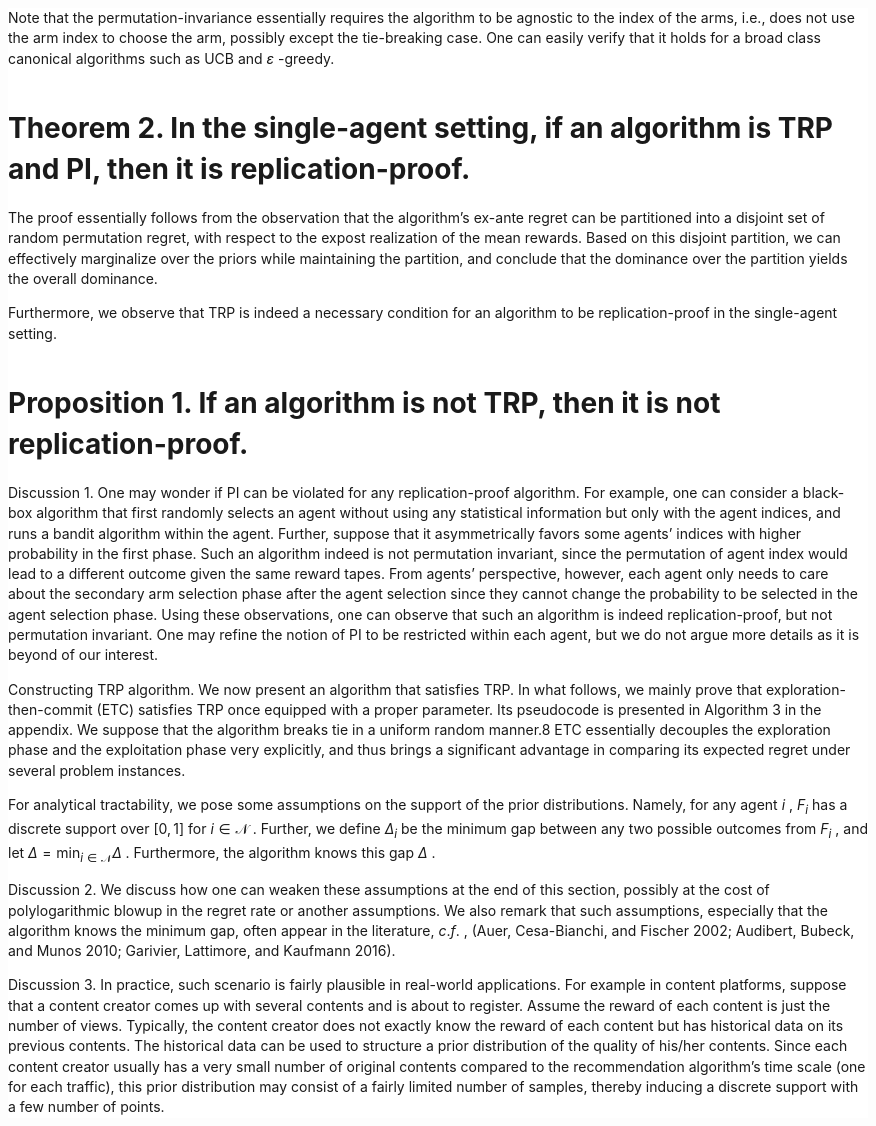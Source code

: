 Note that the permutation-invariance essentially requires the algorithm to be agnostic to the index of the arms, i.e., does not use the arm index to choose the arm, possibly except the tie-breaking case. One can easily verify that it holds for a broad class canonical algorithms such as UCB and $\varepsilon$ -greedy.

# Theorem 2. In the single-agent setting, if an algorithm is TRP and PI, then it is replication-proof.

The proof essentially follows from the observation that the algorithm’s ex-ante regret can be partitioned into a disjoint set of random permutation regret, with respect to the expost realization of the mean rewards. Based on this disjoint partition, we can effectively marginalize over the priors while maintaining the partition, and conclude that the dominance over the partition yields the overall dominance.

Furthermore, we observe that TRP is indeed a necessary condition for an algorithm to be replication-proof in the single-agent setting.

# Proposition 1. If an algorithm is not TRP, then it is not replication-proof.

Discussion 1. One may wonder if PI can be violated for any replication-proof algorithm. For example, one can consider a black-box algorithm that first randomly selects an agent without using any statistical information but only with the agent indices, and runs a bandit algorithm within the agent. Further, suppose that it asymmetrically favors some agents’ indices with higher probability in the first phase. Such an algorithm indeed is not permutation invariant, since the permutation of agent index would lead to a different outcome given the same reward tapes. From agents’ perspective, however, each agent only needs to care about the secondary arm selection phase after the agent selection since they cannot change the probability to be selected in the agent selection phase. Using these observations, one can observe that such an algorithm is indeed replication-proof, but not permutation invariant. One may refine the notion of PI to be restricted within each agent, but we do not argue more details as it is beyond of our interest.

Constructing TRP algorithm. We now present an algorithm that satisfies TRP. In what follows, we mainly prove that exploration-then-commit (ETC) satisfies TRP once equipped with a proper parameter. Its pseudocode is presented in Algorithm 3 in the appendix. We suppose that the algorithm breaks tie in a uniform random manner.8 ETC essentially decouples the exploration phase and the exploitation phase very explicitly, and thus brings a significant advantage in comparing its expected regret under several problem instances.

For analytical tractability, we pose some assumptions on the support of the prior distributions. Namely, for any agent $i$ , $F _ { i }$ has a discrete support over $[ 0 , 1 ]$ for $i \in \mathcal { N }$ . Further, we define $\Delta _ { i }$ be the minimum gap between any two possible outcomes from $F _ { i }$ , and let $\Delta = \operatorname* { m i n } _ { i \in \mathcal { N } } \Delta$ . Furthermore, the algorithm knows this gap $\Delta$ .

Discussion 2. We discuss how one can weaken these assumptions at the end of this section, possibly at the cost of polylogarithmic blowup in the regret rate or another assumptions. We also remark that such assumptions, especially that the algorithm knows the minimum gap, often appear in the literature, $c . f .$ , (Auer, Cesa-Bianchi, and Fischer 2002; Audibert, Bubeck, and Munos 2010; Garivier, Lattimore, and Kaufmann 2016).

Discussion 3. In practice, such scenario is fairly plausible in real-world applications. For example in content platforms, suppose that a content creator comes up with several contents and is about to register. Assume the reward of each content is just the number of views. Typically, the content creator does not exactly know the reward of each content but has historical data on its previous contents. The historical data can be used to structure a prior distribution of the quality of his/her contents. Since each content creator usually has a very small number of original contents compared to the recommendation algorithm’s time scale (one for each traffic), this prior distribution may consist of a fairly limited number of samples, thereby inducing a discrete support with a few number of points.
